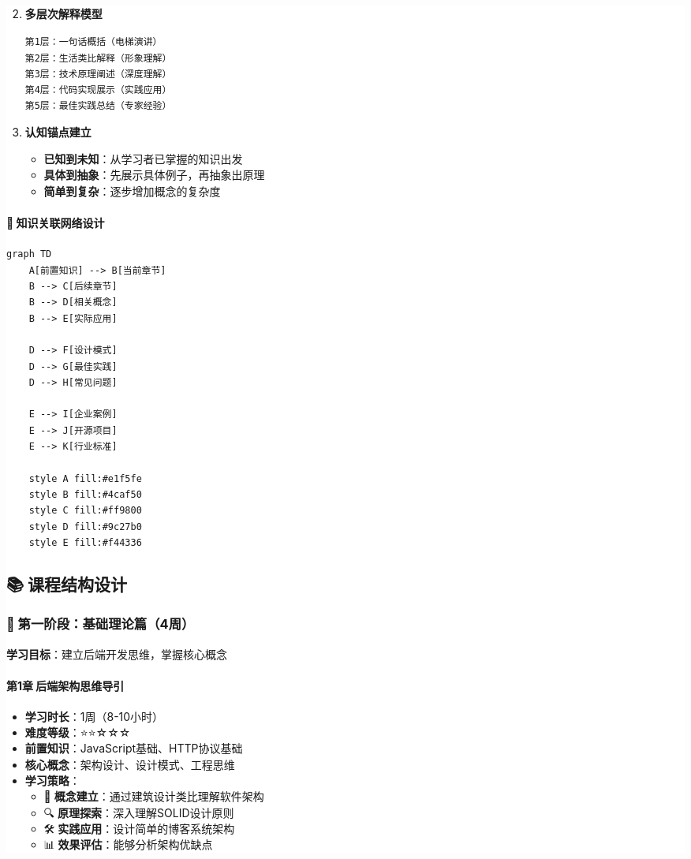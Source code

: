 2. **多层次解释模型**
   ```
   第1层：一句话概括（电梯演讲）
   第2层：生活类比解释（形象理解）
   第3层：技术原理阐述（深度理解）
   第4层：代码实现展示（实践应用）
   第5层：最佳实践总结（专家经验）
   ```

3. **认知锚点建立**
   - **已知到未知**：从学习者已掌握的知识出发
   - **具体到抽象**：先展示具体例子，再抽象出原理
   - **简单到复杂**：逐步增加概念的复杂度

#### 🔄 知识关联网络设计

```mermaid
graph TD
    A[前置知识] --> B[当前章节]
    B --> C[后续章节]
    B --> D[相关概念]
    B --> E[实际应用]
    
    D --> F[设计模式]
    D --> G[最佳实践]
    D --> H[常见问题]
    
    E --> I[企业案例]
    E --> J[开源项目]
    E --> K[行业标准]
    
    style A fill:#e1f5fe
    style B fill:#4caf50
    style C fill:#ff9800
    style D fill:#9c27b0
    style E fill:#f44336
```

## 📚 课程结构设计

### 🔰 第一阶段：基础理论篇（4周）
**学习目标**：建立后端开发思维，掌握核心概念

#### 第1章 后端架构思维导引
- **学习时长**：1周（8-10小时）
- **难度等级**：⭐⭐☆☆☆
- **前置知识**：JavaScript基础、HTTP协议基础
- **核心概念**：架构设计、设计模式、工程思维
- **学习策略**：
  - 🎯 **概念建立**：通过建筑设计类比理解软件架构
  - 🔍 **原理探索**：深入理解SOLID设计原则
  - 🛠️ **实践应用**：设计简单的博客系统架构
  - 📊 **效果评估**：能够分析架构优缺点
